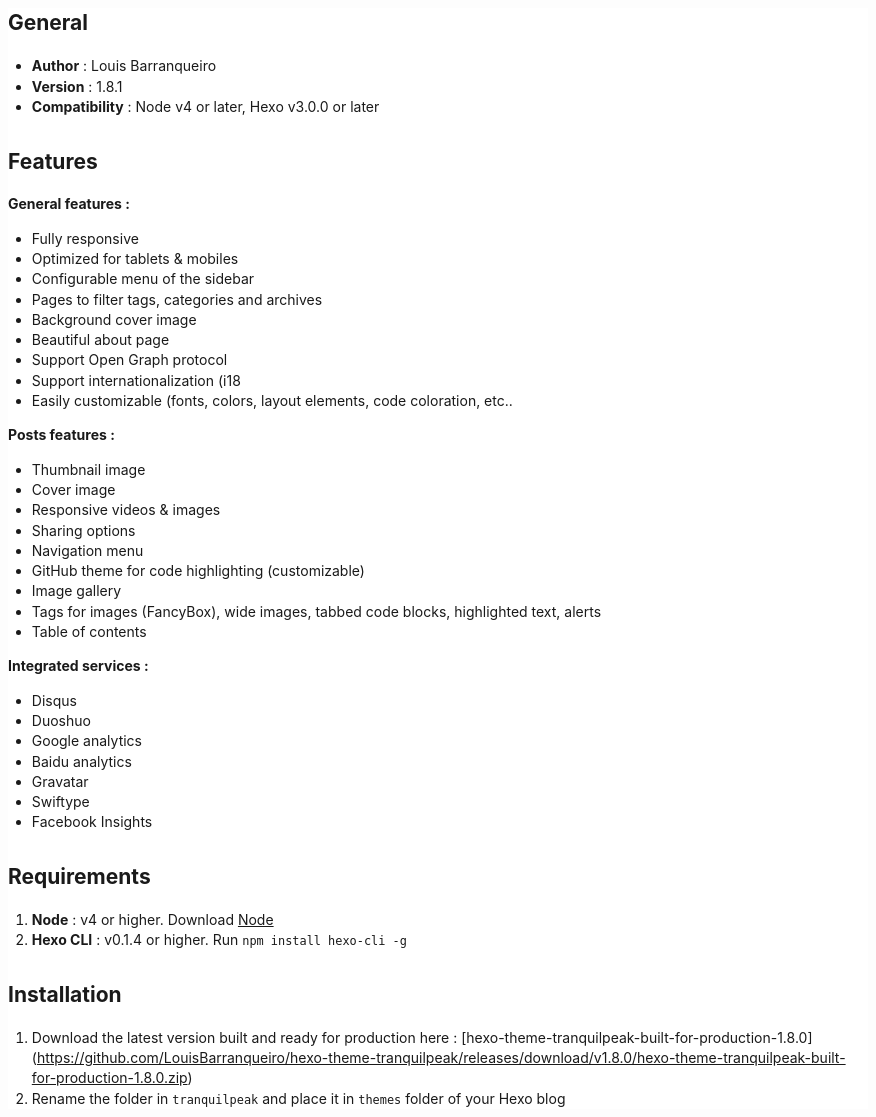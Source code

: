 ## General ##

- **Author** : Louis Barranqueiro
- **Version** : 1.8.1
- **Compatibility** : Node v4 or later, Hexo v3.0.0 or later

## Features ##

**General features :**  

- Fully responsive
- Optimized for tablets & mobiles
- Configurable menu of the sidebar
- Pages to filter tags, categories and archives
- Background cover image
- Beautiful about page
- Support Open Graph protocol
- Support internationalization (i18
- Easily customizable (fonts, colors, layout elements, code coloration, etc..
  
**Posts features :**  

- Thumbnail image
- Cover image
- Responsive videos & images
- Sharing options
- Navigation menu
- GitHub theme for code highlighting (customizable)
- Image gallery
- Tags for images (FancyBox), wide images, tabbed code blocks, highlighted text, alerts
- Table of contents  
  
**Integrated services :**  

- Disqus
- Duoshuo
- Google analytics
- Baidu analytics
- Gravatar
- Swiftype
- Facebook Insights

## Requirements ##

1. **Node** : v4 or higher. Download [Node](https://nodejs.org/download/)
2. **Hexo CLI** : v0.1.4 or higher. Run `npm install hexo-cli -g`

## Installation ##

1. Download the latest version built and ready for production here : [hexo-theme-tranquilpeak-built-for-production-1.8.0]
(https://github.com/LouisBarranqueiro/hexo-theme-tranquilpeak/releases/download/v1.8.0/hexo-theme-tranquilpeak-built-for-production-1.8.0.zip)
2. Rename the folder in `tranquilpeak` and place it in `themes` folder of your Hexo blog
